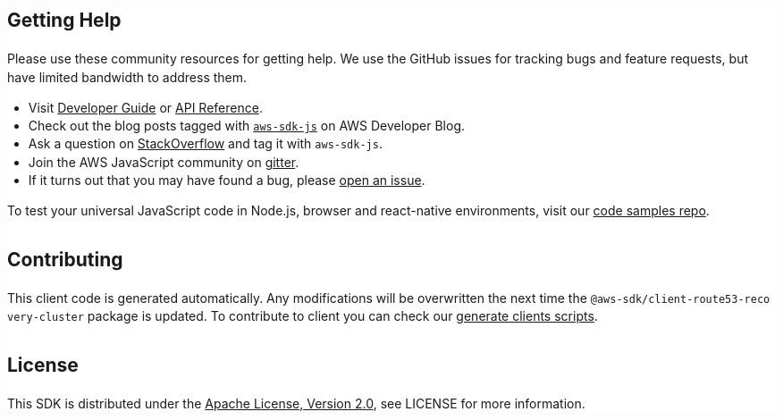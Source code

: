 
## Getting Help

Please use these community resources for getting help.
We use the GitHub issues for tracking bugs and feature requests, but have limited bandwidth to address them.

- Visit [Developer Guide](https://docs.aws.amazon.com/sdk-for-javascript/v3/developer-guide/welcome.html)
  or [API Reference](https://docs.aws.amazon.com/AWSJavaScriptSDK/v3/latest/index.html).
- Check out the blog posts tagged with [`aws-sdk-js`](https://aws.amazon.com/blogs/developer/tag/aws-sdk-js/)
  on AWS Developer Blog.
- Ask a question on [StackOverflow](https://stackoverflow.com/questions/tagged/aws-sdk-js) and tag it with `aws-sdk-js`.
- Join the AWS JavaScript community on [gitter](https://gitter.im/aws/aws-sdk-js-v3).
- If it turns out that you may have found a bug, please [open an issue](https://github.com/aws/aws-sdk-js-v3/issues/new/choose).

To test your universal JavaScript code in Node.js, browser and react-native environments,
visit our [code samples repo](https://github.com/aws-samples/aws-sdk-js-tests).

## Contributing

This client code is generated automatically. Any modifications will be overwritten the next time the `@aws-sdk/client-route53-recovery-cluster` package is updated.
To contribute to client you can check our [generate clients scripts](https://github.com/aws/aws-sdk-js-v3/tree/main/scripts/generate-clients).

## License

This SDK is distributed under the
[Apache License, Version 2.0](http://www.apache.org/licenses/LICENSE-2.0),
see LICENSE for more information.
